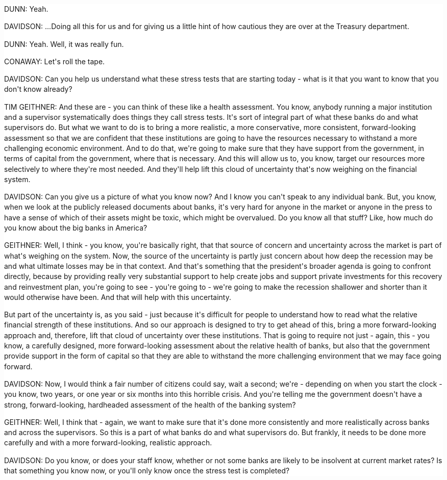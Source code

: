 DUNN: Yeah.

DAVIDSON: ...Doing all this for us and for giving us a little hint of how cautious they are over at the Treasury department.

DUNN: Yeah. Well, it was really fun.

CONAWAY: Let's roll the tape.

DAVIDSON: Can you help us understand what these stress tests that are starting today - what is it that you want to know that you don't know already?

TIM GEITHNER: And these are - you can think of these like a health assessment. You know, anybody running a major institution and a supervisor systematically does things they call stress tests. It's sort of integral part of what these banks do and what supervisors do. But what we want to do is to bring a more realistic, a more conservative, more consistent, forward-looking assessment so that we are confident that these institutions are going to have the resources necessary to withstand a more challenging economic environment. And to do that, we're going to make sure that they have support from the government, in terms of capital from the government, where that is necessary. And this will allow us to, you know, target our resources more selectively to where they're most needed. And they'll help lift this cloud of uncertainty that's now weighing on the financial system.

DAVIDSON: Can you give us a picture of what you know now? And I know you can't speak to any individual bank. But, you know, when we look at the publicly released documents about banks, it's very hard for anyone in the market or anyone in the press to have a sense of which of their assets might be toxic, which might be overvalued. Do you know all that stuff? Like, how much do you know about the big banks in America?

GEITHNER: Well, I think - you know, you're basically right, that that source of concern and uncertainty across the market is part of what's weighing on the system. Now, the source of the uncertainty is partly just concern about how deep the recession may be and what ultimate losses may be in that context. And that's something that the president's broader agenda is going to confront directly, because by providing really very substantial support to help create jobs and support private investments for this recovery and reinvestment plan, you're going to see - you're going to - we're going to make the recession shallower and shorter than it would otherwise have been. And that will help with this uncertainty.

But part of the uncertainty is, as you said - just because it's difficult for people to understand how to read what the relative financial strength of these institutions. And so our approach is designed to try to get ahead of this, bring a more forward-looking approach and, therefore, lift that cloud of uncertainty over these institutions. That is going to require not just - again, this - you know, a carefully designed, more forward-looking assessment about the relative health of banks, but also that the government provide support in the form of capital so that they are able to withstand the more challenging environment that we may face going forward.

DAVIDSON: Now, I would think a fair number of citizens could say, wait a second; we're - depending on when you start the clock - you know, two years, or one year or six months into this horrible crisis. And you're telling me the government doesn't have a strong, forward-looking, hardheaded assessment of the health of the banking system?

GEITHNER: Well, I think that - again, we want to make sure that it's done more consistently and more realistically across banks and across the supervisors. So this is a part of what banks do and what supervisors do. But frankly, it needs to be done more carefully and with a more forward-looking, realistic approach.

DAVIDSON: Do you know, or does your staff know, whether or not some banks are likely to be insolvent at current market rates? Is that something you know now, or you'll only know once the stress test is completed?
